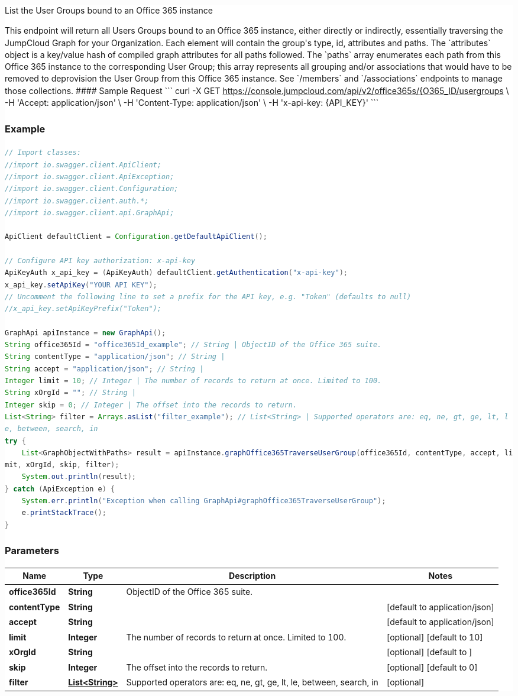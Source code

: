 List the User Groups bound to an Office 365 instance

This endpoint will return all Users Groups bound to an Office 365 instance, either directly or indirectly, essentially traversing the JumpCloud Graph for your Organization.  Each element will contain the group&#39;s type, id, attributes and paths.  The &#x60;attributes&#x60; object is a key/value hash of compiled graph attributes for all paths followed.  The &#x60;paths&#x60; array enumerates each path from this Office 365 instance to the corresponding User Group; this array represents all grouping and/or associations that would have to be removed to deprovision the User Group from this Office 365 instance.  See &#x60;/members&#x60; and &#x60;/associations&#x60; endpoints to manage those collections.  #### Sample Request &#x60;&#x60;&#x60;   curl -X GET https://console.jumpcloud.com/api/v2/office365s/{O365_ID/usergroups \\   -H &#39;Accept: application/json&#39; \\   -H &#39;Content-Type: application/json&#39; \\   -H &#39;x-api-key: {API_KEY}&#39; &#x60;&#x60;&#x60;

### Example
```java
// Import classes:
//import io.swagger.client.ApiClient;
//import io.swagger.client.ApiException;
//import io.swagger.client.Configuration;
//import io.swagger.client.auth.*;
//import io.swagger.client.api.GraphApi;

ApiClient defaultClient = Configuration.getDefaultApiClient();

// Configure API key authorization: x-api-key
ApiKeyAuth x_api_key = (ApiKeyAuth) defaultClient.getAuthentication("x-api-key");
x_api_key.setApiKey("YOUR API KEY");
// Uncomment the following line to set a prefix for the API key, e.g. "Token" (defaults to null)
//x_api_key.setApiKeyPrefix("Token");

GraphApi apiInstance = new GraphApi();
String office365Id = "office365Id_example"; // String | ObjectID of the Office 365 suite.
String contentType = "application/json"; // String | 
String accept = "application/json"; // String | 
Integer limit = 10; // Integer | The number of records to return at once. Limited to 100.
String xOrgId = ""; // String | 
Integer skip = 0; // Integer | The offset into the records to return.
List<String> filter = Arrays.asList("filter_example"); // List<String> | Supported operators are: eq, ne, gt, ge, lt, le, between, search, in
try {
    List<GraphObjectWithPaths> result = apiInstance.graphOffice365TraverseUserGroup(office365Id, contentType, accept, limit, xOrgId, skip, filter);
    System.out.println(result);
} catch (ApiException e) {
    System.err.println("Exception when calling GraphApi#graphOffice365TraverseUserGroup");
    e.printStackTrace();
}
```

### Parameters

Name | Type | Description  | Notes
------------- | ------------- | ------------- | -------------
 **office365Id** | **String**| ObjectID of the Office 365 suite. |
 **contentType** | **String**|  | [default to application/json]
 **accept** | **String**|  | [default to application/json]
 **limit** | **Integer**| The number of records to return at once. Limited to 100. | [optional] [default to 10]
 **xOrgId** | **String**|  | [optional] [default to ]
 **skip** | **Integer**| The offset into the records to return. | [optional] [default to 0]
 **filter** | [**List&lt;String&gt;**](String.md)| Supported operators are: eq, ne, gt, ge, lt, le, between, search, in | [optional]
